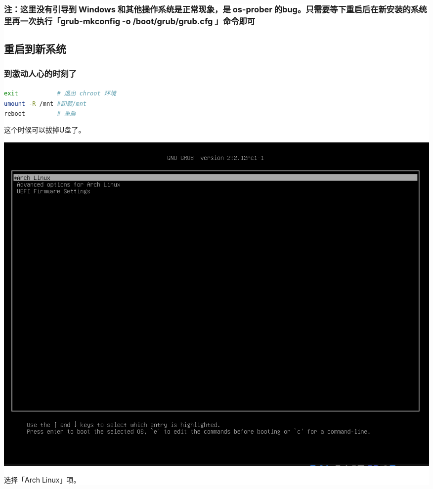 ### 注：这里没有引导到 Windows 和其他操作系统是正常现象，是 os-prober 的bug。只需要等下重启后在新安装的系统里再一次执行「grub-mkconfig -o /boot/grub/grub.cfg 」命令即可

## 重启到新系统

### 到激动人心的时刻了

```bash
exit           # 退出 chroot 环境 
umount -R /mnt #卸载/mnt
reboot         # 重启 
```

这个时候可以拔掉U盘了。

![setup-to-grub](/posts/2023/10/21/new-arch-setup-to-grub.png)

选择「Arch Linux」项。
